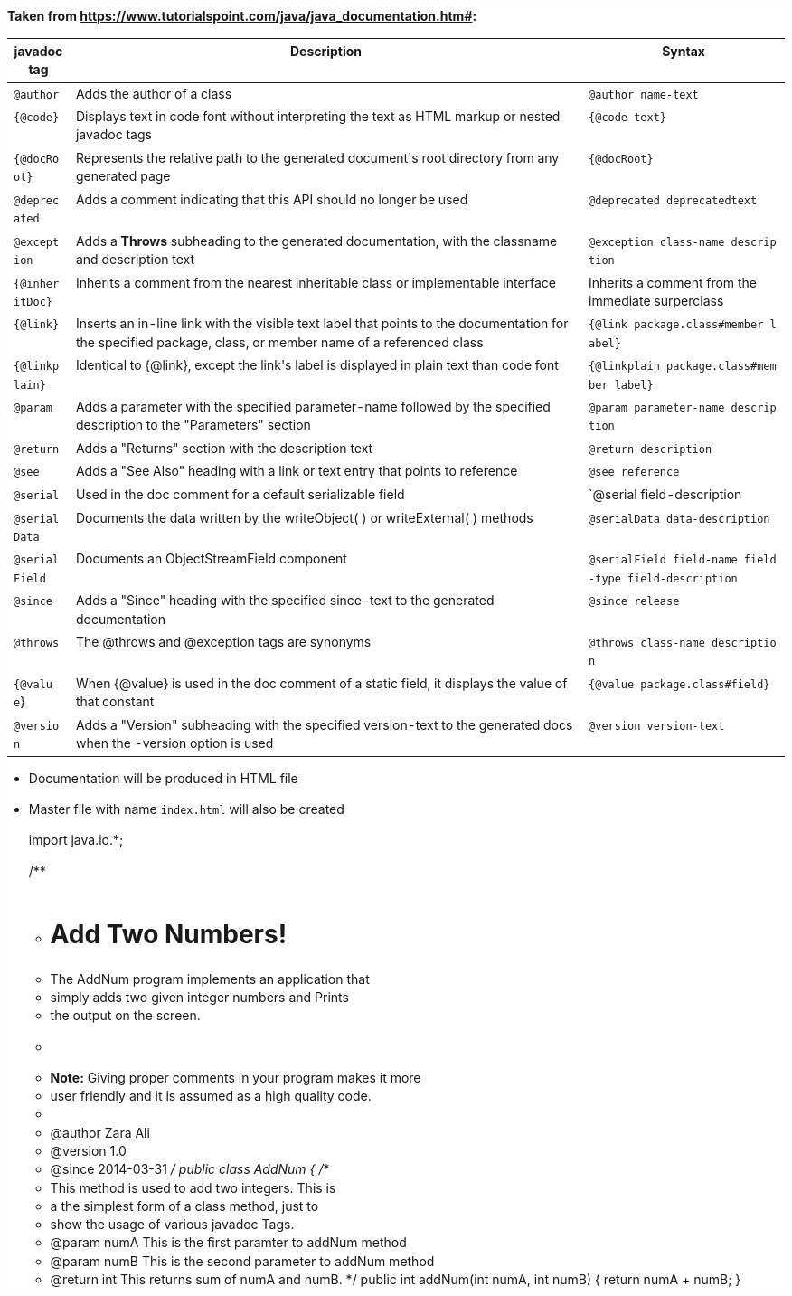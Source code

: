 **Taken from https://www.tutorialspoint.com/java/java_documentation.htm#:**

| javadoc tag | Description | Syntax |
| --- | --- | --- |
| `@author` | Adds the author of a class | 	`@author name-text` |
| `{@code}` | 	Displays text in code font without interpreting the text as HTML markup or nested javadoc tags | `{@code text}` |
| `{@docRoot}`| Represents the relative path to the generated document's root directory from any generated page | `{@docRoot}` |
| `@deprecated` | Adds a comment indicating that this API should no longer be used | `@deprecated deprecatedtext` |
| `@exception` | Adds a **Throws** subheading to the generated documentation, with the classname and description text | `@exception class-name description` |
| `{@inheritDoc}` | Inherits a comment from the nearest inheritable class or implementable interface | Inherits a comment from the immediate surperclass |
| `{@link}` | Inserts an in-line link with the visible text label that points to the documentation for the specified package, class, or member name of a referenced class | `{@link package.class#member label}` |
| `{@linkplain}` | Identical to {@link}, except the link's label is displayed in plain text than code font | `{@linkplain package.class#member label}` |
| `@param ` | Adds a parameter with the specified parameter-name followed by the specified description to the "Parameters" section | `@param parameter-name description` |
| `@return` | Adds a "Returns" section with the description text | `@return description` |
| `@see` | Adds a "See Also" heading with a link or text entry that points to reference | `@see reference` |
| `@serial` | Used in the doc comment for a default serializable field | `@serial field-description | include | exclude` |
| `@serialData` | Documents the data written by the writeObject( ) or writeExternal( ) methods | `@serialData data-description` |
| `@serialField` | Documents an ObjectStreamField component | `@serialField field-name field-type field-description` |
| `@since` | Adds a "Since" heading with the specified since-text to the generated documentation | `@since release` |
| `@throws` | The @throws and @exception tags are synonyms | `@throws class-name description` |
| `{@value`} | When {@value} is used in the doc comment of a static field, it displays the value of that constant | `{@value package.class#field}` |
| `@version` | Adds a "Version" subheading with the specified version-text to the generated docs when the -version option is used | `@version version-text` |

* Documentation will be produced in HTML file
* Master file with name `index.html` will also be created

    import java.io.*;

    /**
    * <h1>Add Two Numbers!</h1>
    * The AddNum program implements an application that
    * simply adds two given integer numbers and Prints
    * the output on the screen.
    * <p>
    * <b>Note:</b> Giving proper comments in your program makes it more
    * user friendly and it is assumed as a high quality code.
    *
    * @author  Zara Ali
    * @version 1.0
    * @since   2014-03-31
    */
    public class AddNum {
    /**
    * This method is used to add two integers. This is
    * a the simplest form of a class method, just to
    * show the usage of various javadoc Tags.
    * @param numA This is the first paramter to addNum method
    * @param numB  This is the second parameter to addNum method
    * @return int This returns sum of numA and numB.
    */
    public int addNum(int numA, int numB) {
        return numA + numB;
    }